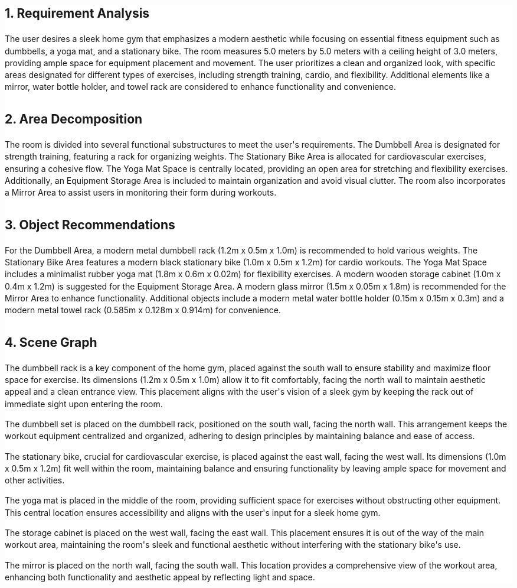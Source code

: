 ## 1. Requirement Analysis
The user desires a sleek home gym that emphasizes a modern aesthetic while focusing on essential fitness equipment such as dumbbells, a yoga mat, and a stationary bike. The room measures 5.0 meters by 5.0 meters with a ceiling height of 3.0 meters, providing ample space for equipment placement and movement. The user prioritizes a clean and organized look, with specific areas designated for different types of exercises, including strength training, cardio, and flexibility. Additional elements like a mirror, water bottle holder, and towel rack are considered to enhance functionality and convenience.

## 2. Area Decomposition
The room is divided into several functional substructures to meet the user's requirements. The Dumbbell Area is designated for strength training, featuring a rack for organizing weights. The Stationary Bike Area is allocated for cardiovascular exercises, ensuring a cohesive flow. The Yoga Mat Space is centrally located, providing an open area for stretching and flexibility exercises. Additionally, an Equipment Storage Area is included to maintain organization and avoid visual clutter. The room also incorporates a Mirror Area to assist users in monitoring their form during workouts.

## 3. Object Recommendations
For the Dumbbell Area, a modern metal dumbbell rack (1.2m x 0.5m x 1.0m) is recommended to hold various weights. The Stationary Bike Area features a modern black stationary bike (1.0m x 0.5m x 1.2m) for cardio workouts. The Yoga Mat Space includes a minimalist rubber yoga mat (1.8m x 0.6m x 0.02m) for flexibility exercises. A modern wooden storage cabinet (1.0m x 0.4m x 1.2m) is suggested for the Equipment Storage Area. A modern glass mirror (1.5m x 0.05m x 1.8m) is recommended for the Mirror Area to enhance functionality. Additional objects include a modern metal water bottle holder (0.15m x 0.15m x 0.3m) and a modern metal towel rack (0.585m x 0.128m x 0.914m) for convenience.

## 4. Scene Graph
The dumbbell rack is a key component of the home gym, placed against the south wall to ensure stability and maximize floor space for exercise. Its dimensions (1.2m x 0.5m x 1.0m) allow it to fit comfortably, facing the north wall to maintain aesthetic appeal and a clean entrance view. This placement aligns with the user's vision of a sleek gym by keeping the rack out of immediate sight upon entering the room.

The dumbbell set is placed on the dumbbell rack, positioned on the south wall, facing the north wall. This arrangement keeps the workout equipment centralized and organized, adhering to design principles by maintaining balance and ease of access.

The stationary bike, crucial for cardiovascular exercise, is placed against the east wall, facing the west wall. Its dimensions (1.0m x 0.5m x 1.2m) fit well within the room, maintaining balance and ensuring functionality by leaving ample space for movement and other activities.

The yoga mat is placed in the middle of the room, providing sufficient space for exercises without obstructing other equipment. This central location ensures accessibility and aligns with the user's input for a sleek home gym.

The storage cabinet is placed on the west wall, facing the east wall. This placement ensures it is out of the way of the main workout area, maintaining the room's sleek and functional aesthetic without interfering with the stationary bike's use.

The mirror is placed on the north wall, facing the south wall. This location provides a comprehensive view of the workout area, enhancing both functionality and aesthetic appeal by reflecting light and space.
